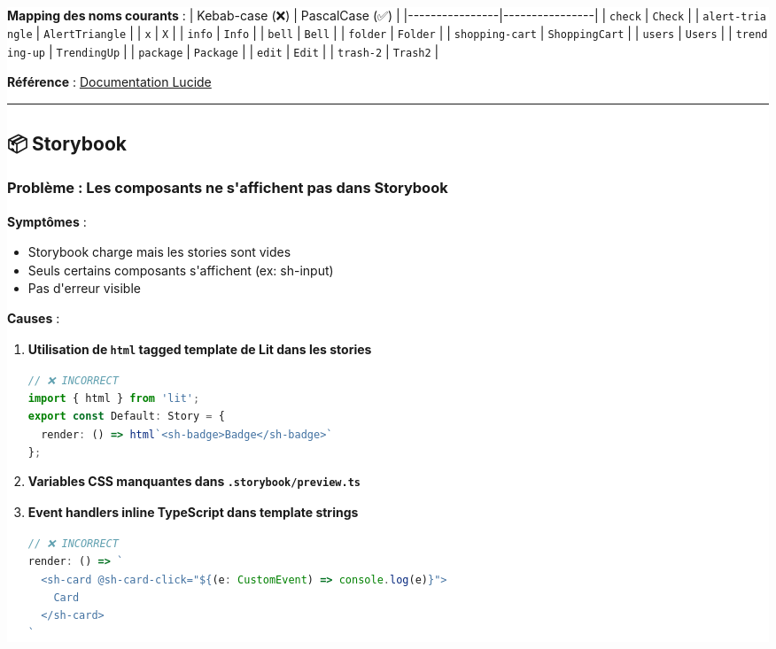 **Mapping des noms courants** :
| Kebab-case (❌) | PascalCase (✅) |
|----------------|----------------|
| `check` | `Check` |
| `alert-triangle` | `AlertTriangle` |
| `x` | `X` |
| `info` | `Info` |
| `bell` | `Bell` |
| `folder` | `Folder` |
| `shopping-cart` | `ShoppingCart` |
| `users` | `Users` |
| `trending-up` | `TrendingUp` |
| `package` | `Package` |
| `edit` | `Edit` |
| `trash-2` | `Trash2` |

**Référence** : [Documentation Lucide](https://lucide.dev/guide/packages/lucide)

---

## 📦 Storybook

### Problème : Les composants ne s'affichent pas dans Storybook

**Symptômes** :
- Storybook charge mais les stories sont vides
- Seuls certains composants s'affichent (ex: sh-input)
- Pas d'erreur visible

**Causes** :

1. **Utilisation de `html` tagged template de Lit dans les stories**
   ```typescript
   // ❌ INCORRECT
   import { html } from 'lit';
   export const Default: Story = {
     render: () => html`<sh-badge>Badge</sh-badge>`
   };
   ```

2. **Variables CSS manquantes dans `.storybook/preview.ts`**

3. **Event handlers inline TypeScript dans template strings**
   ```typescript
   // ❌ INCORRECT
   render: () => `
     <sh-card @sh-card-click="${(e: CustomEvent) => console.log(e)}">
       Card
     </sh-card>
   `
   ```
